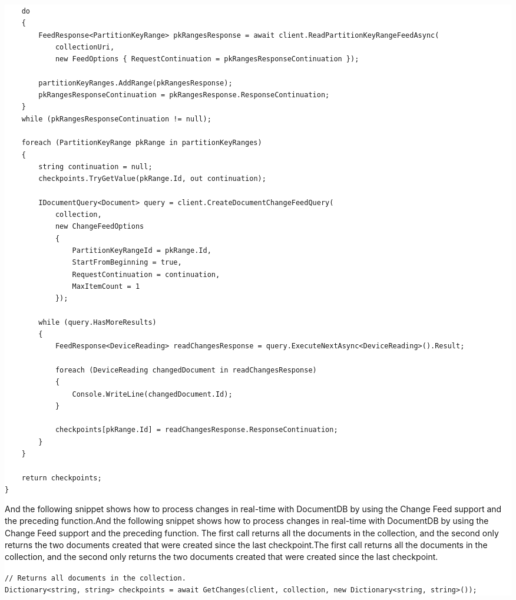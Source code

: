         do
        {
            FeedResponse<PartitionKeyRange> pkRangesResponse = await client.ReadPartitionKeyRangeFeedAsync(
                collectionUri, 
                new FeedOptions { RequestContinuation = pkRangesResponseContinuation });

            partitionKeyRanges.AddRange(pkRangesResponse);
            pkRangesResponseContinuation = pkRangesResponse.ResponseContinuation;
        }
        while (pkRangesResponseContinuation != null);

        foreach (PartitionKeyRange pkRange in partitionKeyRanges)
        {
            string continuation = null;
            checkpoints.TryGetValue(pkRange.Id, out continuation);

            IDocumentQuery<Document> query = client.CreateDocumentChangeFeedQuery(
                collection,
                new ChangeFeedOptions
                {
                    PartitionKeyRangeId = pkRange.Id,
                    StartFromBeginning = true,
                    RequestContinuation = continuation,
                    MaxItemCount = 1
                });

            while (query.HasMoreResults)
            {
                FeedResponse<DeviceReading> readChangesResponse = query.ExecuteNextAsync<DeviceReading>().Result;

                foreach (DeviceReading changedDocument in readChangesResponse)
                {
                    Console.WriteLine(changedDocument.Id);
                }

                checkpoints[pkRange.Id] = readChangesResponse.ResponseContinuation;
            }
        }

        return checkpoints;
    }

<span data-ttu-id="68b81-230">And the following snippet shows how to process changes in real-time with DocumentDB by using the Change Feed support and the preceding function.</span><span class="sxs-lookup"><span data-stu-id="68b81-230">And the following snippet shows how to process changes in real-time with DocumentDB by using the Change Feed support and the preceding function.</span></span> <span data-ttu-id="68b81-231">The first call returns all the documents in the collection, and the second only returns the two documents created that were created since the last checkpoint.</span><span class="sxs-lookup"><span data-stu-id="68b81-231">The first call returns all the documents in the collection, and the second only returns the two documents created that were created since the last checkpoint.</span></span>

    // Returns all documents in the collection.
    Dictionary<string, string> checkpoints = await GetChanges(client, collection, new Dictionary<string, string>());
